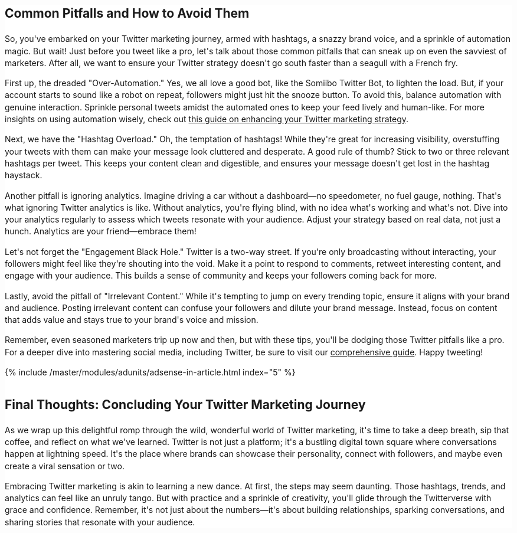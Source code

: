 ## Common Pitfalls and How to Avoid Them

So, you've embarked on your Twitter marketing journey, armed with hashtags, a snazzy brand voice, and a sprinkle of automation magic. But wait! Just before you tweet like a pro, let's talk about those common pitfalls that can sneak up on even the savviest of marketers. After all, we want to ensure your Twitter strategy doesn't go south faster than a seagull with a French fry.

First up, the dreaded "Over-Automation." Yes, we all love a good bot, like the Somiibo Twitter Bot, to lighten the load. But, if your account starts to sound like a robot on repeat, followers might just hit the snooze button. To avoid this, balance automation with genuine interaction. Sprinkle personal tweets amidst the automated ones to keep your feed lively and human-like. For more insights on using automation wisely, check out [this guide on enhancing your Twitter marketing strategy](https://twitbooster.com/blog/how-can-automation-enhance-your-twitter-marketing-strategy).

Next, we have the "Hashtag Overload." Oh, the temptation of hashtags! While they're great for increasing visibility, overstuffing your tweets with them can make your message look cluttered and desperate. A good rule of thumb? Stick to two or three relevant hashtags per tweet. This keeps your content clean and digestible, and ensures your message doesn't get lost in the hashtag haystack.

Another pitfall is ignoring analytics. Imagine driving a car without a dashboard—no speedometer, no fuel gauge, nothing. That's what ignoring Twitter analytics is like. Without analytics, you're flying blind, with no idea what's working and what's not. Dive into your analytics regularly to assess which tweets resonate with your audience. Adjust your strategy based on real data, not just a hunch. Analytics are your friend—embrace them!

Let's not forget the "Engagement Black Hole." Twitter is a two-way street. If you're only broadcasting without interacting, your followers might feel like they're shouting into the void. Make it a point to respond to comments, retweet interesting content, and engage with your audience. This builds a sense of community and keeps your followers coming back for more.

Lastly, avoid the pitfall of "Irrelevant Content." While it's tempting to jump on every trending topic, ensure it aligns with your brand and audience. Posting irrelevant content can confuse your followers and dilute your brand message. Instead, focus on content that adds value and stays true to your brand's voice and mission.

Remember, even seasoned marketers trip up now and then, but with these tips, you'll be dodging those Twitter pitfalls like a pro. For a deeper dive into mastering social media, including Twitter, be sure to visit our [comprehensive guide](https://twitbooster.com/blog/mastering-social-media-a-guide-to-automating-your-twitter-activity). Happy tweeting!

{% include /master/modules/adunits/adsense-in-article.html index="5" %}

## Final Thoughts: Concluding Your Twitter Marketing Journey

As we wrap up this delightful romp through the wild, wonderful world of Twitter marketing, it's time to take a deep breath, sip that coffee, and reflect on what we've learned. Twitter is not just a platform; it's a bustling digital town square where conversations happen at lightning speed. It's the place where brands can showcase their personality, connect with followers, and maybe even create a viral sensation or two.

Embracing Twitter marketing is akin to learning a new dance. At first, the steps may seem daunting. Those hashtags, trends, and analytics can feel like an unruly tango. But with practice and a sprinkle of creativity, you'll glide through the Twitterverse with grace and confidence. Remember, it's not just about the numbers—it's about building relationships, sparking conversations, and sharing stories that resonate with your audience.
